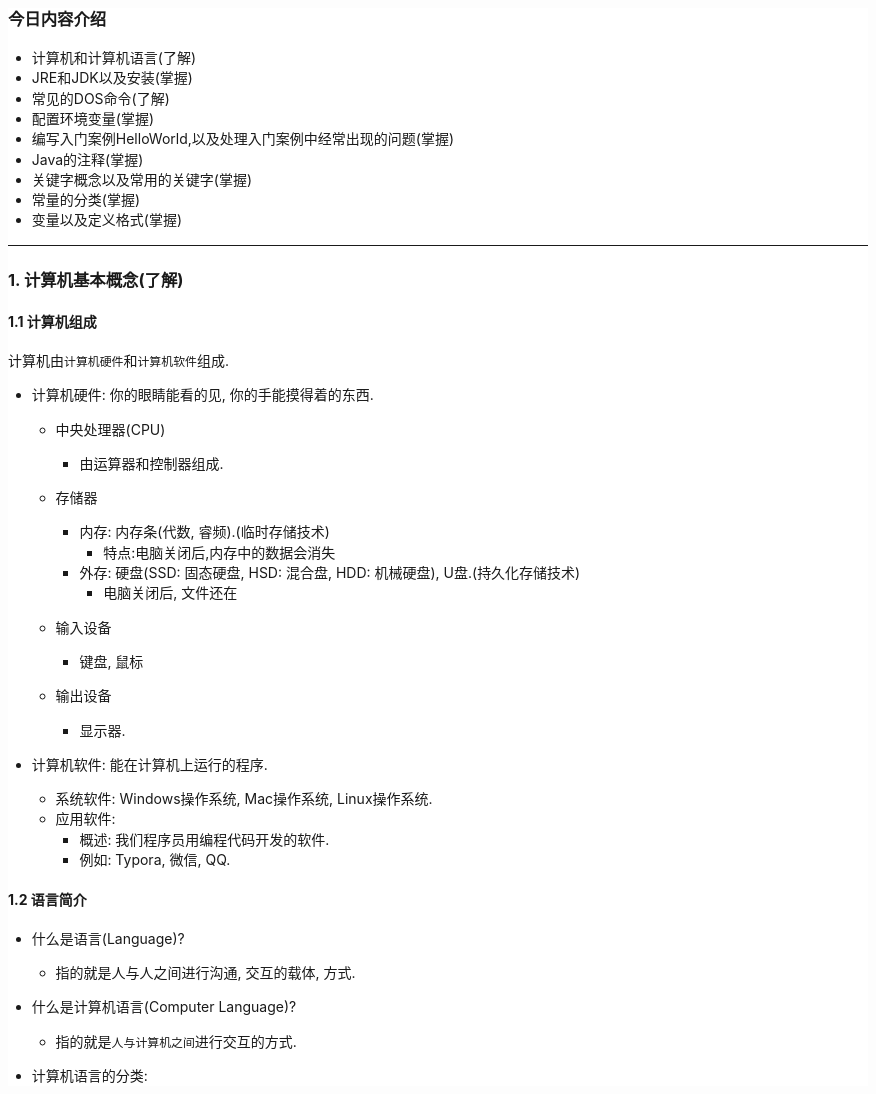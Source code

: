 ### 今日内容介绍

* 计算机和计算机语言(了解)
* JRE和JDK以及安装(掌握)
* 常见的DOS命令(了解)
* 配置环境变量(掌握)
* 编写入门案例HelloWorld,以及处理入门案例中经常出现的问题(掌握)
* Java的注释(掌握)
* 关键字概念以及常用的关键字(掌握)
* 常量的分类(掌握)
* 变量以及定义格式(掌握)

---



### 1. 计算机基本概念(了解)

#### 1.1 计算机组成

计算机由`计算机硬件`和`计算机软件`组成.

* 计算机硬件: 你的眼睛能看的见, 你的手能摸得着的东西.

  * 中央处理器(CPU)
    * 由运算器和控制器组成.

  * 存储器
    * 内存: 内存条(代数, 睿频).(临时存储技术)
      * 特点:电脑关闭后,内存中的数据会消失
    * 外存: 硬盘(SSD: 固态硬盘, HSD: 混合盘, HDD: 机械硬盘), U盘.(持久化存储技术)
      * 电脑关闭后, 文件还在
  * 输入设备
    * 键盘, 鼠标
  * 输出设备
    * 显示器.

* 计算机软件: 能在计算机上运行的程序.

  * 系统软件: Windows操作系统, Mac操作系统, Linux操作系统.
  * 应用软件: 
    * 概述: 我们程序员用编程代码开发的软件.
    * 例如: Typora, 微信, QQ.



#### 1.2 语言简介

* 什么是语言(Language)? 

  * 指的就是人与人之间进行沟通, 交互的载体, 方式.

* 什么是计算机语言(Computer Language)?

  * 指的就是`人与计算机之间`进行交互的方式.

* 计算机语言的分类:
